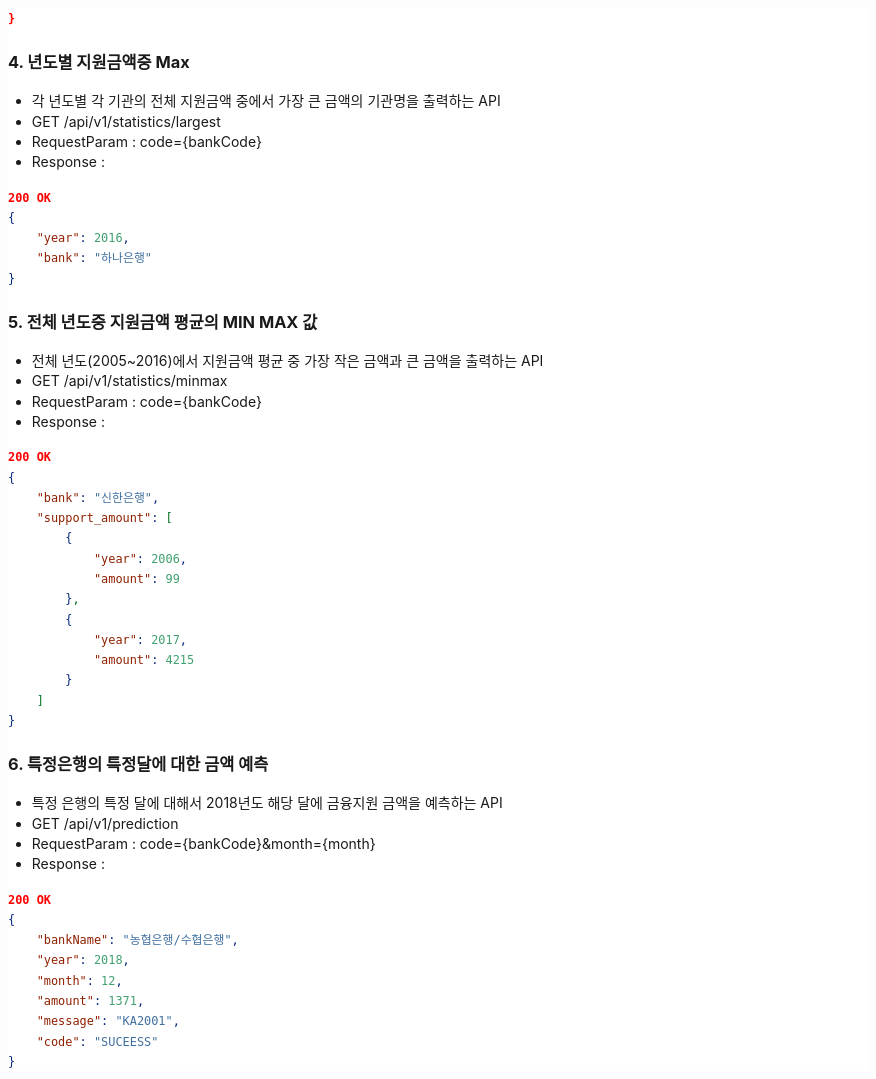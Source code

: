 ```json
}
```

### 4. 년도별 지원금액중 Max 
- 각 년도별 각 기관의 전체 지원금액 중에서 가장 큰 금액의 기관명을 출력하는 API 
- GET /api/v1/statistics/largest 
- RequestParam : code={bankCode} 
- Response : 
```json
200 OK
{
    "year": 2016,
    "bank": "하나은행"
}
```

### 5. 전체 년도중 지원금액 평균의 MIN MAX 값
- 전체 년도(2005~2016)에서 지원금액 평균 중 가장 작은 금액과 큰 금액을 출력하는 API 
- GET /api/v1/statistics/minmax 
- RequestParam : code={bankCode} 
- Response :
```json
200 OK
{
    "bank": "신한은행",
    "support_amount": [
        {
            "year": 2006,
            "amount": 99
        },
        {
            "year": 2017,
            "amount": 4215
        }
    ]
}
```


### 6. 특정은행의 특정달에 대한 금액 예측 
- 특정 은행의 특정 달에 대해서 2018년도 해당 달에 금융지원 금액을 예측하는 API 
- GET /api/v1/prediction 
- RequestParam : code={bankCode}&month={month}
- Response : 
```json
200 OK
{
    "bankName": "농협은행/수협은행",
    "year": 2018,
    "month": 12,
    "amount": 1371,
    "message": "KA2001",
    "code": "SUCEESS"
}
```
